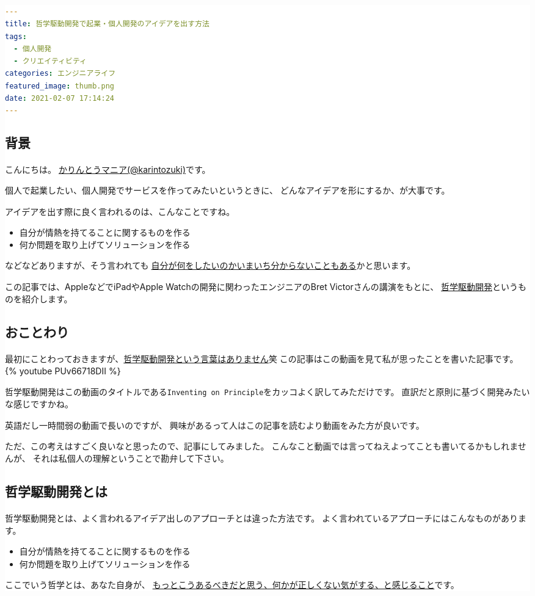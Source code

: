 ```yaml
---
title: 哲学駆動開発で起業・個人開発のアイデアを出す方法
tags:
  - 個人開発
  - クリエイティビティ
categories: エンジニアライフ
featured_image: thumb.png
date: 2021-02-07 17:14:24
---
```



## 背景
こんにちは。 [かりんとうマニア(@karintozuki)](https://twitter.com/karintozuki)です。  

個人で起業したい、個人開発でサービスを作ってみたいというときに、
どんなアイデアを形にするか、が大事です。

アイデアを出す際に良く言われるのは、こんなことですね。
- 自分が情熱を持てることに関するものを作る
- 何か問題を取り上げてソリューションを作る

などなどありますが、そう言われても
<u>自分が何をしたいのかいまいち分からないこともある</u>かと思います。

この記事では、AppleなどでiPadやApple Watchの開発に関わったエンジニアのBret Victorさんの講演をもとに、
<u>哲学駆動開発</u>というものを紹介します。


## おことわり
最初にことわっておきますが、<u>哲学駆動開発という言葉はありません</u>笑
この記事はこの動画を見て私が思ったことを書いた記事です。
{% youtube PUv66718DII %}

哲学駆動開発はこの動画のタイトルである`Inventing on Principle`をカッコよく訳してみただけです。
直訳だと原則に基づく開発みたいな感じですかね。

英語だし一時間弱の動画で長いのですが、
興味があるって人はこの記事を読むより動画をみた方が良いです。

ただ、この考えはすごく良いなと思ったので、記事にしてみました。
こんなこと動画では言ってねえよってことも書いてるかもしれませんが、
それは私個人の理解ということで勘弁して下さい。

## 哲学駆動開発とは
哲学駆動開発とは、よく言われるアイデア出しのアプローチとは違った方法です。
よく言われているアプローチにはこんなものがあります。
- 自分が情熱を持てることに関するものを作る
- 何か問題を取り上げてソリューションを作る

ここでいう哲学とは、あなた自身が、
<u>もっとこうあるべきだと思う、何かが正しくない気がする、と感じること</u>です。
